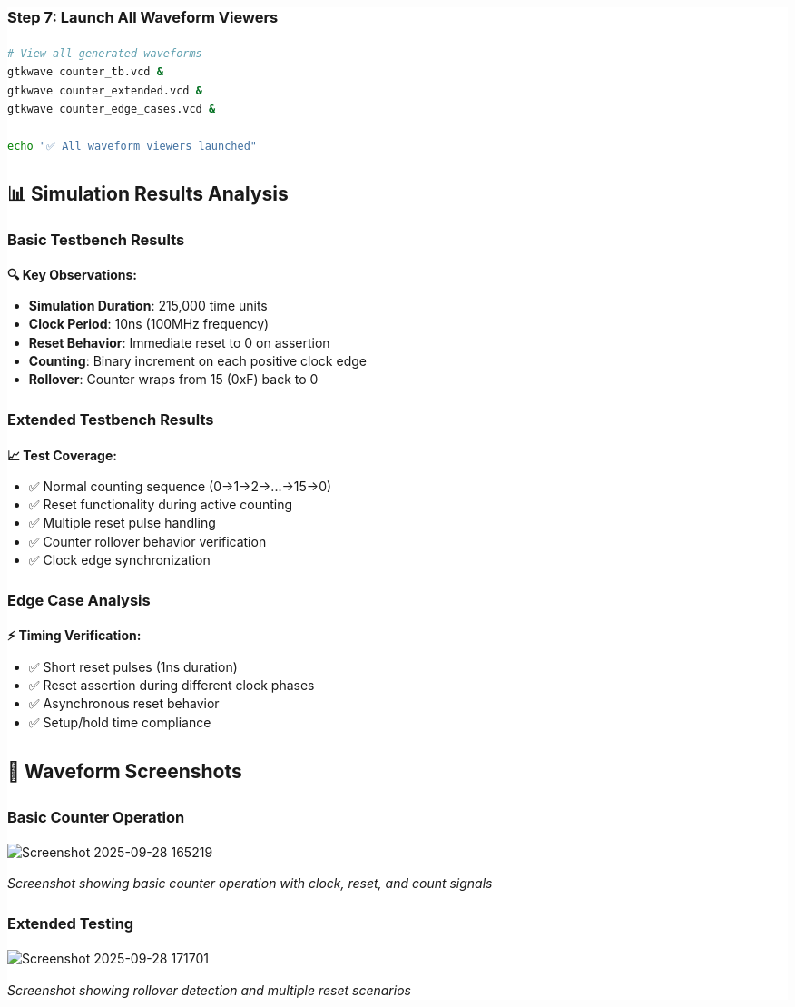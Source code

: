 ### Step 7: Launch All Waveform Viewers

```bash
# View all generated waveforms
gtkwave counter_tb.vcd &
gtkwave counter_extended.vcd &
gtkwave counter_edge_cases.vcd &

echo "✅ All waveform viewers launched"
```

## 📊 Simulation Results Analysis

### Basic Testbench Results

**🔍 Key Observations:**
- **Simulation Duration**: 215,000 time units
- **Clock Period**: 10ns (100MHz frequency)
- **Reset Behavior**: Immediate reset to 0 on assertion
- **Counting**: Binary increment on each positive clock edge
- **Rollover**: Counter wraps from 15 (0xF) back to 0

### Extended Testbench Results

**📈 Test Coverage:**
- ✅ Normal counting sequence (0→1→2→...→15→0)
- ✅ Reset functionality during active counting
- ✅ Multiple reset pulse handling
- ✅ Counter rollover behavior verification
- ✅ Clock edge synchronization

### Edge Case Analysis

**⚡ Timing Verification:**
- ✅ Short reset pulses (1ns duration)
- ✅ Reset assertion during different clock phases
- ✅ Asynchronous reset behavior
- ✅ Setup/hold time compliance

## 📸 Waveform Screenshots

### Basic Counter Operation
<img width="1884" height="979" alt="Screenshot 2025-09-28 165219" src="https://github.com/user-attachments/assets/1a451f4d-ba4c-413c-8235-0d02a07b8cbf" />

*Screenshot showing basic counter operation with clock, reset, and count signals*

### Extended Testing
<img width="1884" height="988" alt="Screenshot 2025-09-28 171701" src="https://github.com/user-attachments/assets/3d9cf1a4-964d-46da-90c8-35bb8e315db2" />

*Screenshot showing rollover detection and multiple reset scenarios*
